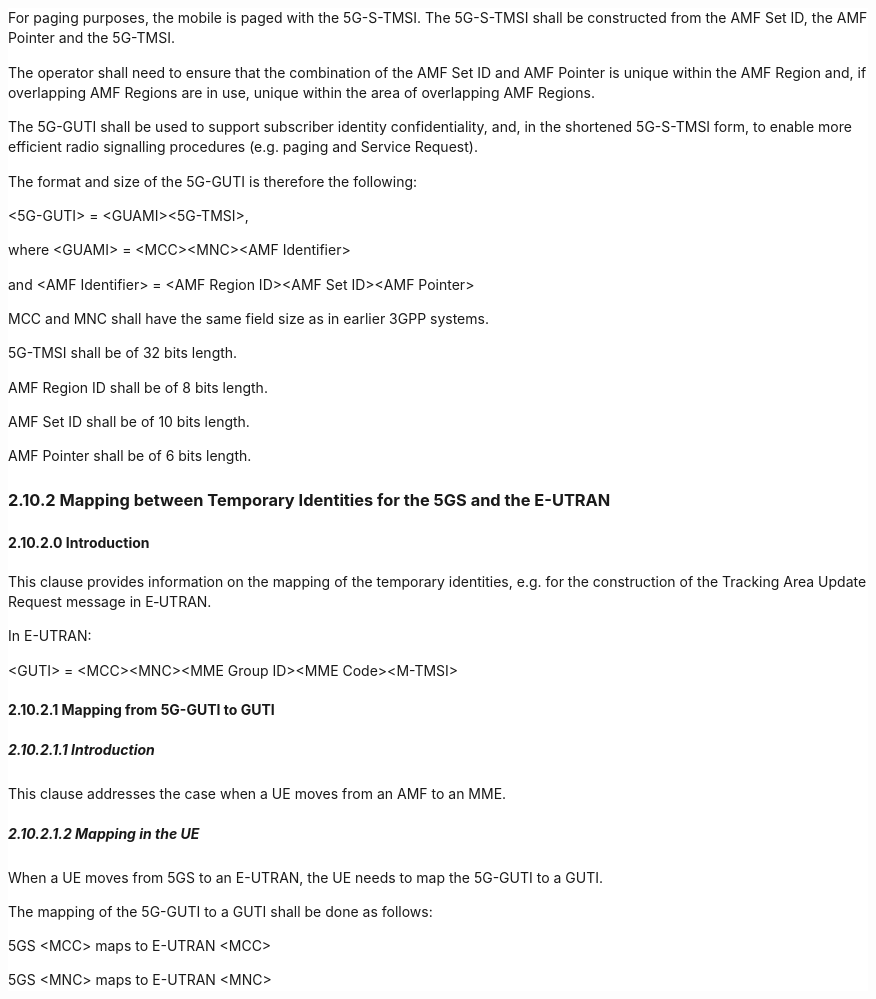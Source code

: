 For paging purposes, the mobile is paged with the 5G-S-TMSI. The
5G-S-TMSI shall be constructed from the AMF Set ID, the AMF Pointer and
the 5G-TMSI.

The operator shall need to ensure that the combination of the AMF Set ID
and AMF Pointer is unique within the AMF Region and, if overlapping AMF
Regions are in use, unique within the area of overlapping AMF Regions.

The 5G-GUTI shall be used to support subscriber identity
confidentiality, and, in the shortened 5G-S-TMSI form, to enable more
efficient radio signalling procedures (e.g. paging and Service Request).

The format and size of the 5G-GUTI is therefore the following:

\<5G-GUTI\> = \<GUAMI\>\<5G-TMSI\>,

where \<GUAMI\> = \<MCC\>\<MNC\>\<AMF Identifier\>

and \<AMF Identifier\> = \<AMF Region ID\>\<AMF Set ID\>\<AMF Pointer\>

MCC and MNC shall have the same field size as in earlier 3GPP systems.

5G-TMSI shall be of 32 bits length.

AMF Region ID shall be of 8 bits length.

AMF Set ID shall be of 10 bits length.

AMF Pointer shall be of 6 bits length.

### 2.10.2 Mapping between Temporary Identities for the 5GS and the E-UTRAN

#### 2.10.2.0 Introduction

This clause provides information on the mapping of the temporary
identities, e.g. for the construction of the Tracking Area Update
Request message in E‑UTRAN.

In E-UTRAN:

\<GUTI\> = \<MCC\>\<MNC\>\<MME Group ID\>\<MME Code\>\<M-TMSI\>

#### 2.10.2.1 Mapping from 5G-GUTI to GUTI

##### 2.10.2.1.1 Introduction

This clause addresses the case when a UE moves from an AMF to an MME.

##### 2.10.2.1.2 Mapping in the UE

When a UE moves from 5GS to an E-UTRAN, the UE needs to map the 5G-GUTI
to a GUTI.

The mapping of the 5G-GUTI to a GUTI shall be done as follows:

5GS \<MCC\> maps to E-UTRAN \<MCC\>

5GS \<MNC\> maps to E-UTRAN \<MNC\>
